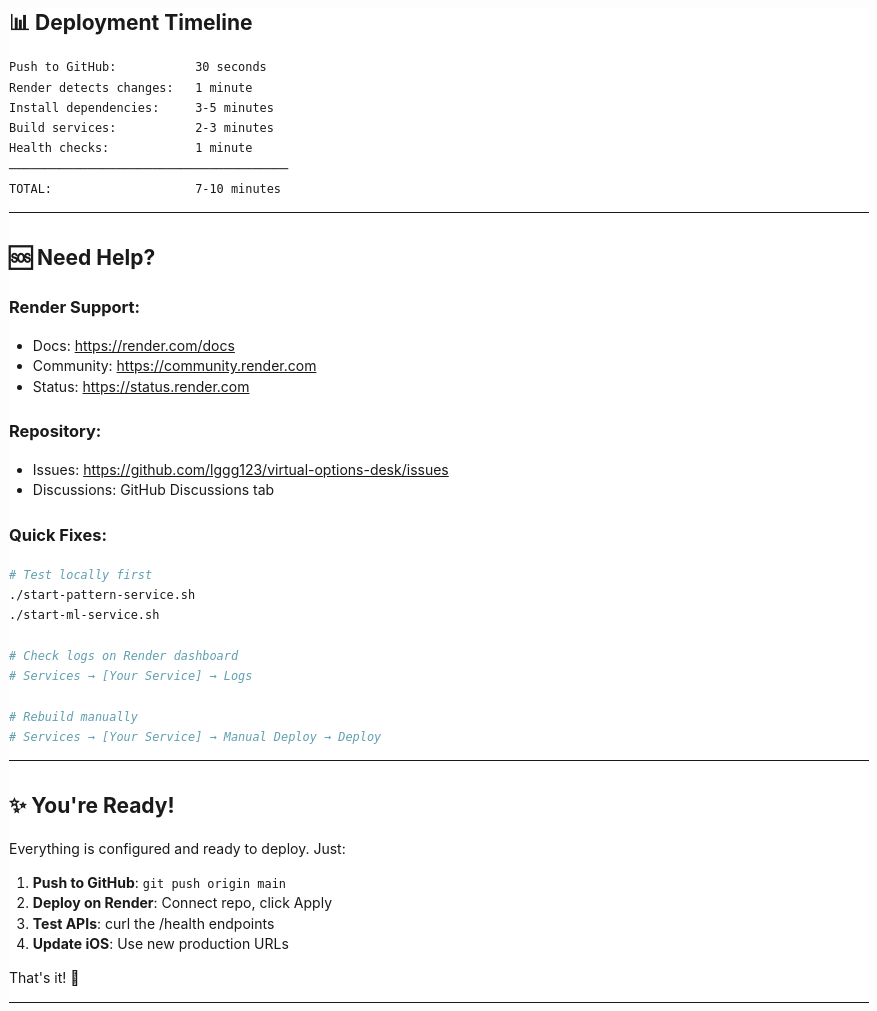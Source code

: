 
## 📊 Deployment Timeline

```
Push to GitHub:           30 seconds
Render detects changes:   1 minute
Install dependencies:     3-5 minutes
Build services:           2-3 minutes
Health checks:            1 minute
───────────────────────────────────────
TOTAL:                    7-10 minutes
```

---

## 🆘 Need Help?

### Render Support:
- Docs: https://render.com/docs
- Community: https://community.render.com
- Status: https://status.render.com

### Repository:
- Issues: https://github.com/lggg123/virtual-options-desk/issues
- Discussions: GitHub Discussions tab

### Quick Fixes:
```bash
# Test locally first
./start-pattern-service.sh
./start-ml-service.sh

# Check logs on Render dashboard
# Services → [Your Service] → Logs

# Rebuild manually
# Services → [Your Service] → Manual Deploy → Deploy
```

---

## ✨ You're Ready!

Everything is configured and ready to deploy. Just:

1. **Push to GitHub**: `git push origin main`
2. **Deploy on Render**: Connect repo, click Apply
3. **Test APIs**: curl the /health endpoints
4. **Update iOS**: Use new production URLs

That's it! 🎉

---